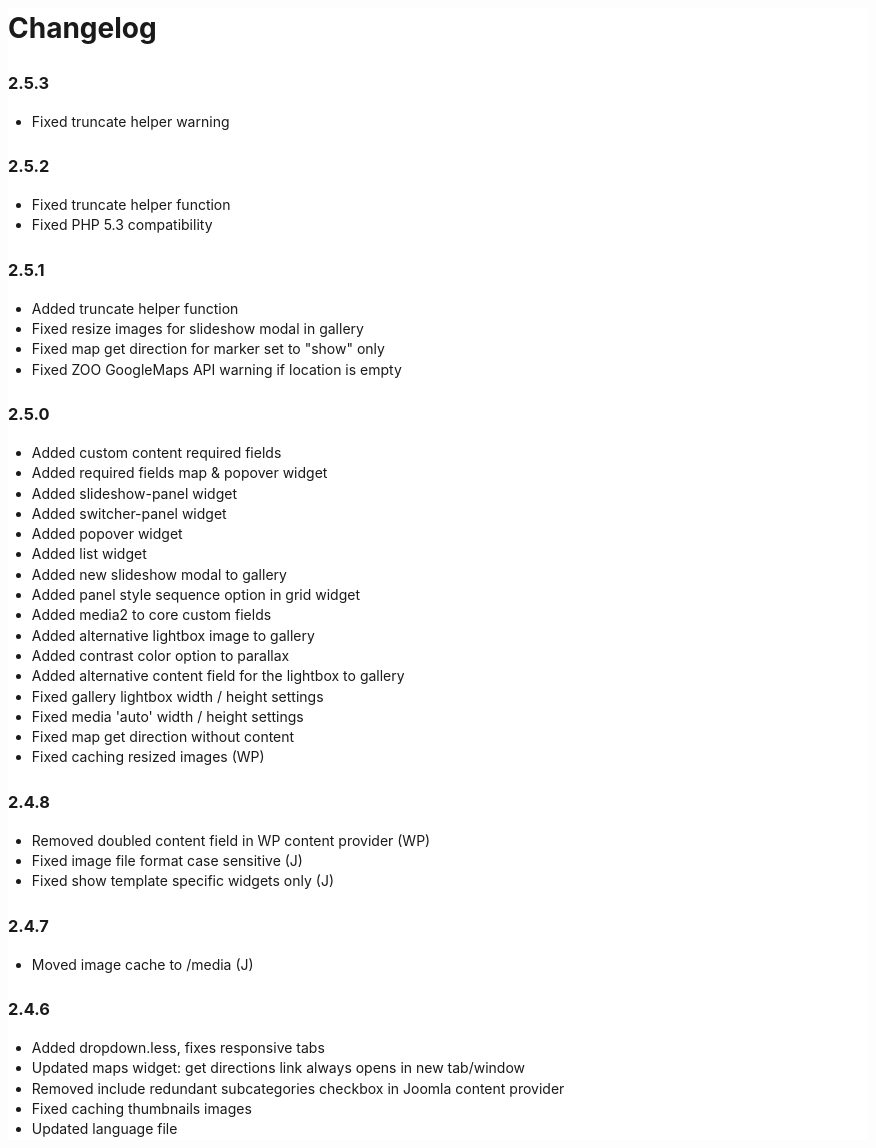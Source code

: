 # Changelog

### 2.5.3
 - Fixed truncate helper warning

### 2.5.2
 - Fixed truncate helper function
 - Fixed PHP 5.3 compatibility

### 2.5.1
 - Added truncate helper function
 - Fixed resize images for slideshow modal in gallery
 - Fixed map get direction for marker set to "show" only
 - Fixed ZOO GoogleMaps API warning if location is empty

### 2.5.0
 - Added custom content required fields
 - Added required fields map & popover widget
 - Added slideshow-panel widget
 - Added switcher-panel widget
 - Added popover widget
 - Added list widget
 - Added new slideshow modal to gallery
 - Added panel style sequence option in grid widget
 - Added media2 to core custom fields
 - Added alternative lightbox image to gallery
 - Added contrast color option to parallax
 - Added alternative content field for the lightbox to gallery
 - Fixed gallery lightbox width / height settings
 - Fixed media 'auto' width / height settings
 - Fixed map get direction without content
 - Fixed caching resized images (WP)

### 2.4.8
 - Removed doubled content field in WP content provider (WP)
 - Fixed image file format case sensitive (J)
 - Fixed show template specific widgets only (J)

### 2.4.7

 - Moved image cache to /media (J)

### 2.4.6

 - Added dropdown.less, fixes responsive tabs
 - Updated maps widget: get directions link always opens in new tab/window
 - Removed include redundant subcategories checkbox in Joomla content provider
 - Fixed caching thumbnails images
 - Updated language file
